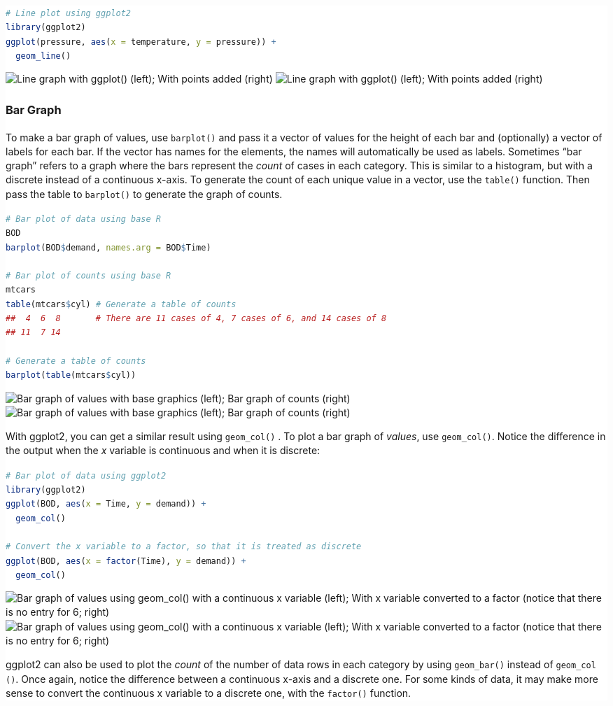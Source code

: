 ```r
# Line plot using ggplot2
library(ggplot2)
ggplot(pressure, aes(x = temperature, y = pressure)) +
  geom_line()
```

![Line graph with ggplot() (left); With points added (right)](https://r-graphics.org/R-Graphics-Cookbook-2e\_files/figure-html/FIG-QUICK-LINE-GGPLOT-1.png) ![Line graph with ggplot() (left); With points added (right)](https://r-graphics.org/R-Graphics-Cookbook-2e\_files/figure-html/FIG-QUICK-LINE-GGPLOT-2.png)

### Bar Graph

To make a bar graph of values, use `barplot()` and pass it a vector of values for the height of each bar and (optionally) a vector of labels for each bar. If the vector has names for the elements, the names will automatically be used as labels. Sometimes “bar graph” refers to a graph where the bars represent the _count_ of cases in each category. This is similar to a histogram, but with a discrete instead of a continuous x-axis. To generate the count of each unique value in a vector, use the `table()` function. Then pass the table to `barplot()` to generate the graph of counts.

```r
# Bar plot of data using base R
BOD
barplot(BOD$demand, names.arg = BOD$Time)

# Bar plot of counts using base R
mtcars
table(mtcars$cyl) # Generate a table of counts
##  4  6  8       # There are 11 cases of 4, 7 cases of 6, and 14 cases of 8
## 11  7 14

# Generate a table of counts
barplot(table(mtcars$cyl))
```

![Bar graph of values with base graphics (left); Bar graph of counts (right)](https://r-graphics.org/R-Graphics-Cookbook-2e\_files/figure-html/FIG-QUICK-BAR-BASE-1.png) ![Bar graph of values with base graphics (left); Bar graph of counts (right)](https://r-graphics.org/R-Graphics-Cookbook-2e\_files/figure-html/FIG-QUICK-BAR-BASE-2.png)

With ggplot2, you can get a similar result using `geom_col()` . To plot a bar graph of _values_, use `geom_col()`. Notice the difference in the output when the _x_ variable is continuous and when it is discrete:

```r
# Bar plot of data using ggplot2
library(ggplot2)
ggplot(BOD, aes(x = Time, y = demand)) +
  geom_col()

# Convert the x variable to a factor, so that it is treated as discrete
ggplot(BOD, aes(x = factor(Time), y = demand)) +
  geom_col()
```

![Bar graph of values using geom\_col() with a continuous x variable (left); With x variable converted to a factor (notice that there is no entry for 6; right)](https://r-graphics.org/R-Graphics-Cookbook-2e\_files/figure-html/FIG-QUICK-BAR-GGPLOT-1.png) ![Bar graph of values using geom\_col() with a continuous x variable (left); With x variable converted to a factor (notice that there is no entry for 6; right)](https://r-graphics.org/R-Graphics-Cookbook-2e\_files/figure-html/FIG-QUICK-BAR-GGPLOT-2.png)

ggplot2 can also be used to plot the _count_ of the number of data rows in each category by using `geom_bar()` instead of `geom_col()`. Once again, notice the difference between a continuous x-axis and a discrete one. For some kinds of data, it may make more sense to convert the continuous x variable to a discrete one, with the `factor()` function.

